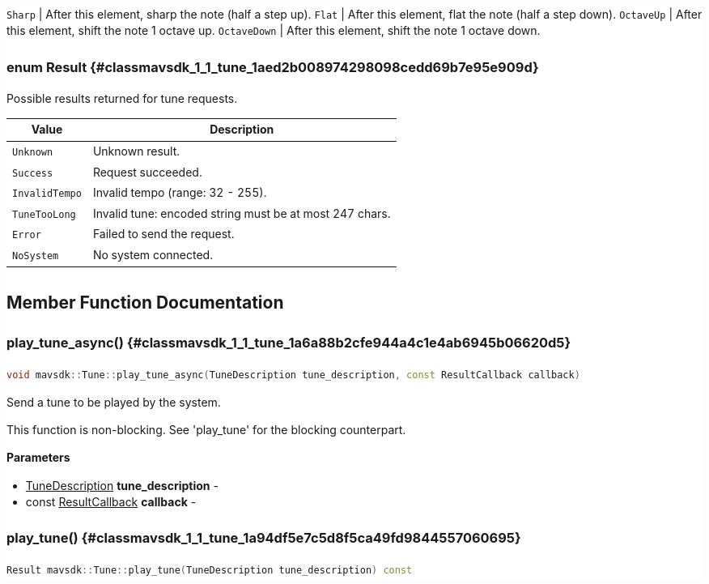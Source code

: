 <span id="classmavsdk_1_1_tune_1a97d85b5d578c74edc82a4337fc7bed57a60c17eb98355db0fe5ce016db6c6f444"></span> `Sharp` | After this element, sharp the note (half a step up). 
<span id="classmavsdk_1_1_tune_1a97d85b5d578c74edc82a4337fc7bed57a745e3db6a7ffd50e1a72b39482f0882d"></span> `Flat` | After this element, flat the note (half a step down). 
<span id="classmavsdk_1_1_tune_1a97d85b5d578c74edc82a4337fc7bed57a1713d26780742b9524fdc6e40c6ef6cd"></span> `OctaveUp` | After this element, shift the note 1 octave up. 
<span id="classmavsdk_1_1_tune_1a97d85b5d578c74edc82a4337fc7bed57ab41646df7c887cc0e3647ba5f8b26afe"></span> `OctaveDown` | After this element, shift the note 1 octave down. 

### enum Result {#classmavsdk_1_1_tune_1aed2b008974298098cedd69b7e95e909d}


Possible results returned for tune requests.


Value | Description
--- | ---
<span id="classmavsdk_1_1_tune_1aed2b008974298098cedd69b7e95e909da88183b946cc5f0e8c96b2e66e1c74a7e"></span> `Unknown` | Unknown result. 
<span id="classmavsdk_1_1_tune_1aed2b008974298098cedd69b7e95e909da505a83f220c02df2f85c3810cd9ceb38"></span> `Success` | Request succeeded. 
<span id="classmavsdk_1_1_tune_1aed2b008974298098cedd69b7e95e909dab94ce655e90ee954ba1c4c5d0e13659e"></span> `InvalidTempo` | Invalid tempo (range: 32 - 255). 
<span id="classmavsdk_1_1_tune_1aed2b008974298098cedd69b7e95e909da088c77b60655734bff629e03e1968495"></span> `TuneTooLong` | Invalid tune: encoded string must be at most 247 chars. 
<span id="classmavsdk_1_1_tune_1aed2b008974298098cedd69b7e95e909da902b0d55fddef6f8d651fe1035b7d4bd"></span> `Error` | Failed to send the request. 
<span id="classmavsdk_1_1_tune_1aed2b008974298098cedd69b7e95e909da1119faf72ba0dfb23aeea644fed960ad"></span> `NoSystem` | No system connected. 

## Member Function Documentation


### play_tune_async() {#classmavsdk_1_1_tune_1a6a88b2cfe944a4c1e4ab6945b06620d5}
```cpp
void mavsdk::Tune::play_tune_async(TuneDescription tune_description, const ResultCallback callback)
```


Send a tune to be played by the system.

This function is non-blocking. See 'play_tune' for the blocking counterpart.

**Parameters**

* [TuneDescription](structmavsdk_1_1_tune_1_1_tune_description.md) **tune_description** - 
* const [ResultCallback](classmavsdk_1_1_tune.md#classmavsdk_1_1_tune_1aa283f6824bee43d341fec56d7ff70985) **callback** - 

### play_tune() {#classmavsdk_1_1_tune_1a94df5e7c5d8f5ca49fd9844557060695}
```cpp
Result mavsdk::Tune::play_tune(TuneDescription tune_description) const
```
